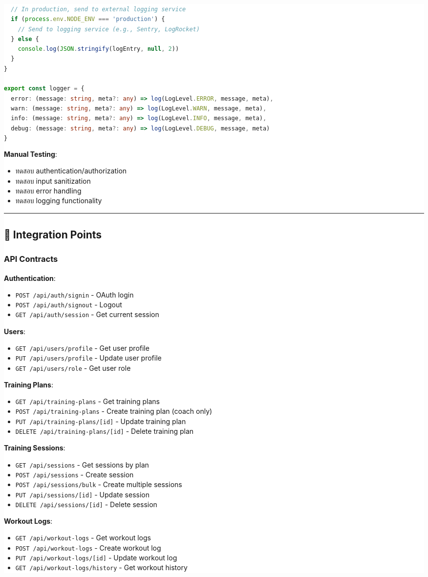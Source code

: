   ```typescript
    // In production, send to external logging service
    if (process.env.NODE_ENV === 'production') {
      // Send to logging service (e.g., Sentry, LogRocket)
    } else {
      console.log(JSON.stringify(logEntry, null, 2))
    }
  }
  
  export const logger = {
    error: (message: string, meta?: any) => log(LogLevel.ERROR, message, meta),
    warn: (message: string, meta?: any) => log(LogLevel.WARN, message, meta),
    info: (message: string, meta?: any) => log(LogLevel.INFO, message, meta),
    debug: (message: string, meta?: any) => log(LogLevel.DEBUG, message, meta)
  }
  ```

**Manual Testing**:
- ทดสอบ authentication/authorization
- ทดสอบ input sanitization
- ทดสอบ error handling
- ทดสอบ logging functionality

---

## 🔗 Integration Points

### API Contracts

**Authentication**:
- `POST /api/auth/signin` - OAuth login
- `POST /api/auth/signout` - Logout
- `GET /api/auth/session` - Get current session

**Users**:
- `GET /api/users/profile` - Get user profile
- `PUT /api/users/profile` - Update user profile
- `GET /api/users/role` - Get user role

**Training Plans**:
- `GET /api/training-plans` - Get training plans
- `POST /api/training-plans` - Create training plan (coach only)
- `PUT /api/training-plans/[id]` - Update training plan
- `DELETE /api/training-plans/[id]` - Delete training plan

**Training Sessions**:
- `GET /api/sessions` - Get sessions by plan
- `POST /api/sessions` - Create session
- `POST /api/sessions/bulk` - Create multiple sessions
- `PUT /api/sessions/[id]` - Update session
- `DELETE /api/sessions/[id]` - Delete session

**Workout Logs**:
- `GET /api/workout-logs` - Get workout logs
- `POST /api/workout-logs` - Create workout log
- `PUT /api/workout-logs/[id]` - Update workout log
- `GET /api/workout-logs/history` - Get workout history
